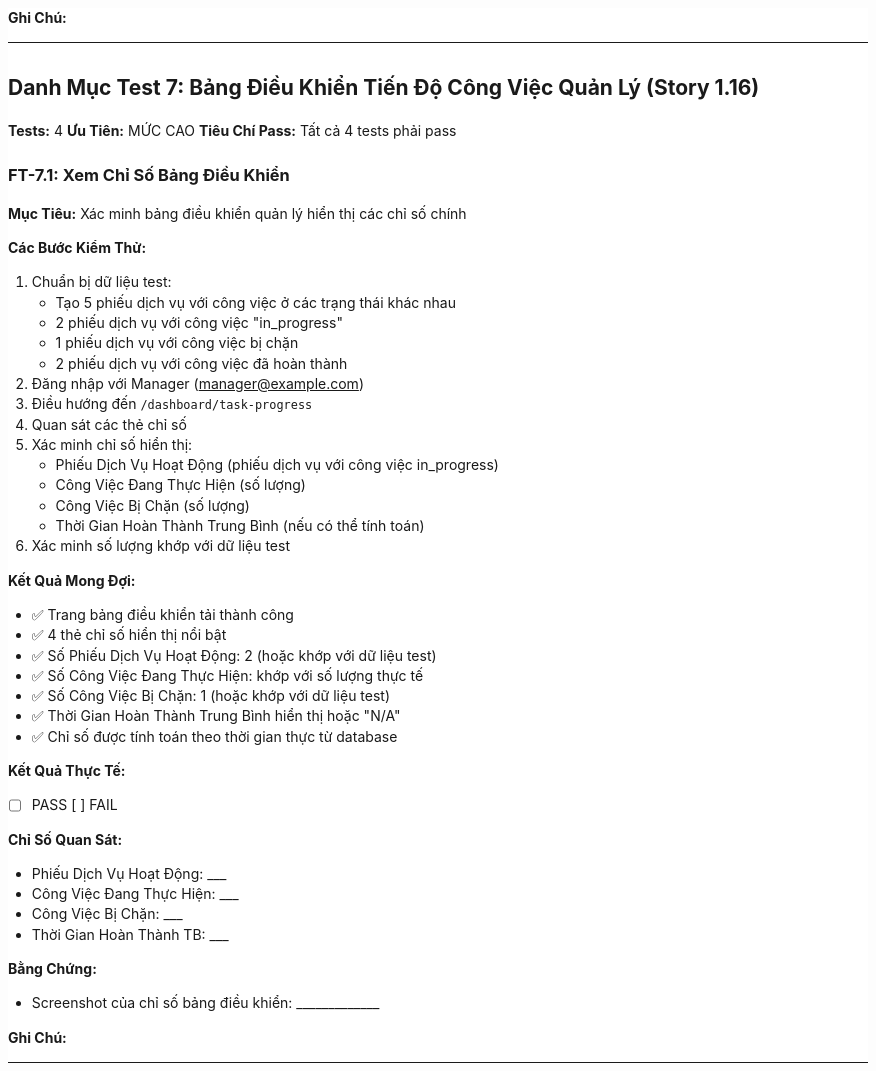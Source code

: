 **Ghi Chú:**

---

## Danh Mục Test 7: Bảng Điều Khiển Tiến Độ Công Việc Quản Lý (Story 1.16)

**Tests:** 4
**Ưu Tiên:** MỨC CAO
**Tiêu Chí Pass:** Tất cả 4 tests phải pass

### FT-7.1: Xem Chỉ Số Bảng Điều Khiển
**Mục Tiêu:** Xác minh bảng điều khiển quản lý hiển thị các chỉ số chính

**Các Bước Kiểm Thử:**
1. Chuẩn bị dữ liệu test:
   - Tạo 5 phiếu dịch vụ với công việc ở các trạng thái khác nhau
   - 2 phiếu dịch vụ với công việc "in_progress"
   - 1 phiếu dịch vụ với công việc bị chặn
   - 2 phiếu dịch vụ với công việc đã hoàn thành
2. Đăng nhập với Manager (manager@example.com)
3. Điều hướng đến `/dashboard/task-progress`
4. Quan sát các thẻ chỉ số
5. Xác minh chỉ số hiển thị:
   - Phiếu Dịch Vụ Hoạt Động (phiếu dịch vụ với công việc in_progress)
   - Công Việc Đang Thực Hiện (số lượng)
   - Công Việc Bị Chặn (số lượng)
   - Thời Gian Hoàn Thành Trung Bình (nếu có thể tính toán)
6. Xác minh số lượng khớp với dữ liệu test

**Kết Quả Mong Đợi:**
- ✅ Trang bảng điều khiển tải thành công
- ✅ 4 thẻ chỉ số hiển thị nổi bật
- ✅ Số Phiếu Dịch Vụ Hoạt Động: 2 (hoặc khớp với dữ liệu test)
- ✅ Số Công Việc Đang Thực Hiện: khớp với số lượng thực tế
- ✅ Số Công Việc Bị Chặn: 1 (hoặc khớp với dữ liệu test)
- ✅ Thời Gian Hoàn Thành Trung Bình hiển thị hoặc "N/A"
- ✅ Chỉ số được tính toán theo thời gian thực từ database

**Kết Quả Thực Tế:**
- [ ] PASS [ ] FAIL

**Chỉ Số Quan Sát:**
- Phiếu Dịch Vụ Hoạt Động: ___
- Công Việc Đang Thực Hiện: ___
- Công Việc Bị Chặn: ___
- Thời Gian Hoàn Thành TB: ___

**Bằng Chứng:**
- Screenshot của chỉ số bảng điều khiển: _____________

**Ghi Chú:**

---
